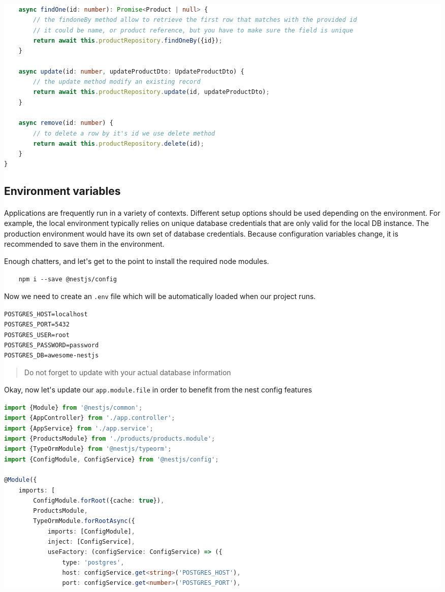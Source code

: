 ```typescript [products.service.ts]
    async findOne(id: number): Promise<Product | null> {
        // the findoneBy method allow to retrieve the first row that matches with the provided id
        // it could be name, or product reference, but you have to make sure the field is unique
        return await this.productRepository.findOneBy({id});
    }

    async update(id: number, updateProductDto: UpdateProductDto) {
        // the update method modify an existing record
        return await this.productRepository.update(id, updateProductDto);
    }

    async remove(id: number) {
        // to delete a row by it's id we use delete method
        return await this.productRepository.delete(id);
    }
}
```

## Environment variables

Applications are frequently run in a variety of contexts. Different setup options should be used depending on the
environment. For example, the local environment typically relies on unique database credentials that are only valid for
the local DB instance. The production environment would have its own set of database credentials. Because configuration
variables change, it is recommended to save them in the environment.

Enough chatters, and let's get to the point to install the required node modules.

```shell [bash]
    npm i --save @nestjs/config
```

Now we need to create an `.env` file which will be automatically loaded when our project runs.

```text [.env]
POSTGRES_HOST=localhost
POSTGRES_PORT=5432
POSTGRES_USER=root
POSTGRES_PASSWORD=password
POSTGRES_DB=awesome-nestjs
```

> Do not forget to update with your actual database information

Okay, now let's update our `app.module.file` in order to benefit from the nest config features

```typescript [app.module.ts]
import {Module} from '@nestjs/common';
import {AppController} from './app.controller';
import {AppService} from './app.service';
import {ProductsModule} from './products/products.module';
import {TypeOrmModule} from '@nestjs/typeorm';
import {ConfigModule, ConfigService} from '@nestjs/config';

@Module({
    imports: [
        ConfigModule.forRoot({cache: true}),
        ProductsModule,
        TypeOrmModule.forRootAsync({
            imports: [ConfigModule],
            inject: [ConfigService],
            useFactory: (configService: ConfigService) => ({
                type: 'postgres',
                host: configService.get<string>('POSTGRES_HOST'),
                port: configService.get<number>('POSTGRES_PORT'),
```